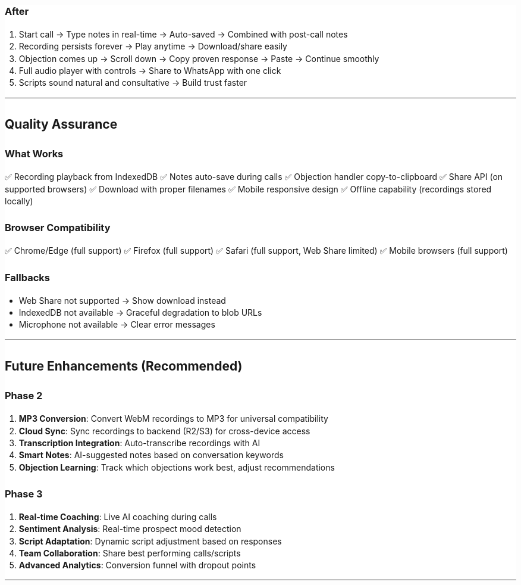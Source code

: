 ### After
1. Start call → Type notes in real-time → Auto-saved → Combined with post-call notes
2. Recording persists forever → Play anytime → Download/share easily
3. Objection comes up → Scroll down → Copy proven response → Paste → Continue smoothly
4. Full audio player with controls → Share to WhatsApp with one click
5. Scripts sound natural and consultative → Build trust faster

---

## Quality Assurance

### What Works
✅ Recording playback from IndexedDB
✅ Notes auto-save during calls
✅ Objection handler copy-to-clipboard
✅ Share API (on supported browsers)
✅ Download with proper filenames
✅ Mobile responsive design
✅ Offline capability (recordings stored locally)

### Browser Compatibility
✅ Chrome/Edge (full support)
✅ Firefox (full support)
✅ Safari (full support, Web Share limited)
✅ Mobile browsers (full support)

### Fallbacks
- Web Share not supported → Show download instead
- IndexedDB not available → Graceful degradation to blob URLs
- Microphone not available → Clear error messages

---

## Future Enhancements (Recommended)

### Phase 2
1. **MP3 Conversion**: Convert WebM recordings to MP3 for universal compatibility
2. **Cloud Sync**: Sync recordings to backend (R2/S3) for cross-device access
3. **Transcription Integration**: Auto-transcribe recordings with AI
4. **Smart Notes**: AI-suggested notes based on conversation keywords
5. **Objection Learning**: Track which objections work best, adjust recommendations

### Phase 3
1. **Real-time Coaching**: Live AI coaching during calls
2. **Sentiment Analysis**: Real-time prospect mood detection
3. **Script Adaptation**: Dynamic script adjustment based on responses
4. **Team Collaboration**: Share best performing calls/scripts
5. **Advanced Analytics**: Conversion funnel with dropout points

---